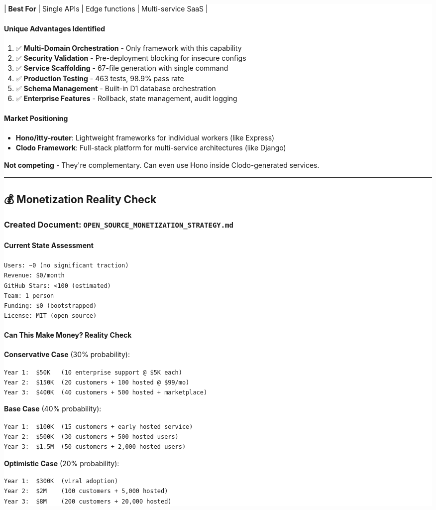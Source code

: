 | **Best For** | Single APIs | Edge functions | Multi-service SaaS |

#### **Unique Advantages Identified**

1. ✅ **Multi-Domain Orchestration** - Only framework with this capability
2. ✅ **Security Validation** - Pre-deployment blocking for insecure configs
3. ✅ **Service Scaffolding** - 67-file generation with single command
4. ✅ **Production Testing** - 463 tests, 98.9% pass rate
5. ✅ **Schema Management** - Built-in D1 database orchestration
6. ✅ **Enterprise Features** - Rollback, state management, audit logging

#### **Market Positioning**

- **Hono/itty-router**: Lightweight frameworks for individual workers (like Express)
- **Clodo Framework**: Full-stack platform for multi-service architectures (like Django)

**Not competing** - They're complementary. Can even use Hono inside Clodo-generated services.

---

## 💰 Monetization Reality Check

### **Created Document**: `OPEN_SOURCE_MONETIZATION_STRATEGY.md`

#### **Current State Assessment**

```
Users: ~0 (no significant traction)
Revenue: $0/month
GitHub Stars: <100 (estimated)
Team: 1 person
Funding: $0 (bootstrapped)
License: MIT (open source)
```

#### **Can This Make Money? Reality Check**

**Conservative Case** (30% probability):
```
Year 1:  $50K   (10 enterprise support @ $5K each)
Year 2:  $150K  (20 customers + 100 hosted @ $99/mo)
Year 3:  $400K  (40 customers + 500 hosted + marketplace)
```

**Base Case** (40% probability):
```
Year 1:  $100K  (15 customers + early hosted service)
Year 2:  $500K  (30 customers + 500 hosted users)
Year 3:  $1.5M  (50 customers + 2,000 hosted users)
```

**Optimistic Case** (20% probability):
```
Year 1:  $300K  (viral adoption)
Year 2:  $2M    (100 customers + 5,000 hosted)
Year 3:  $8M    (200 customers + 20,000 hosted)
```
